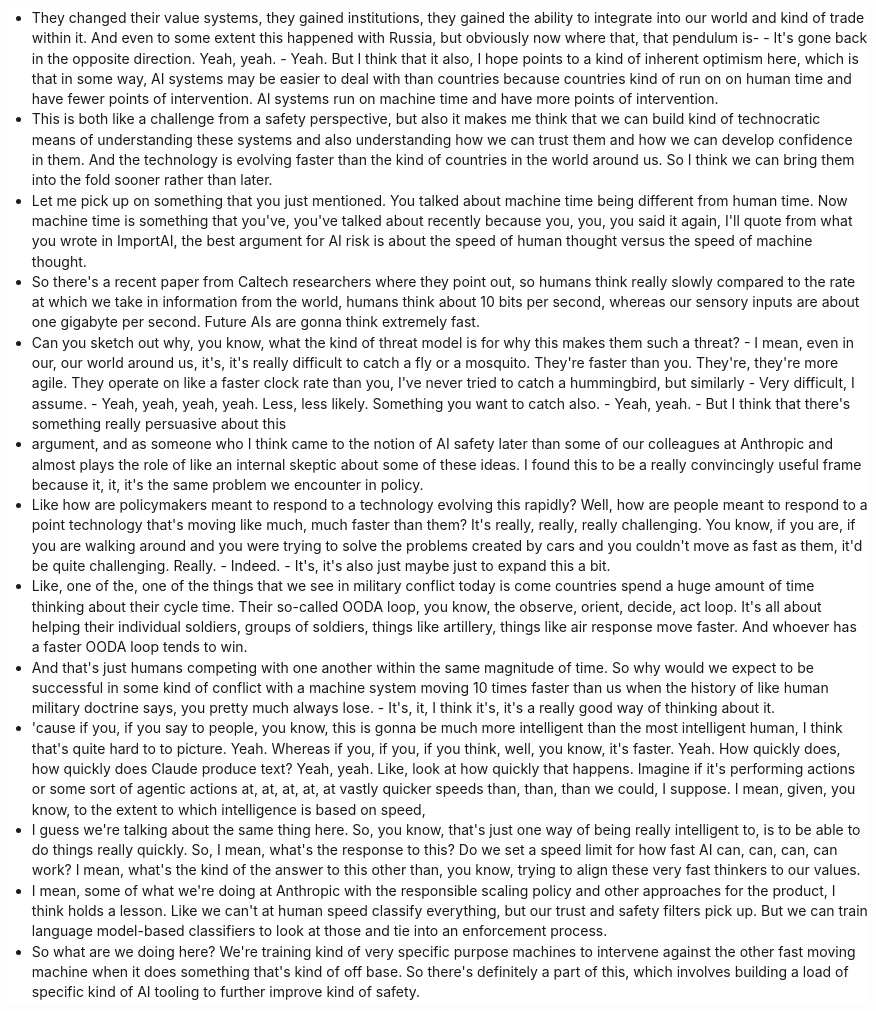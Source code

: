 - They changed their value systems, they gained institutions, they gained the ability to integrate into our world and kind of trade within it. And even to some extent this happened with Russia, but obviously now where that, that pendulum is- - It's gone back in the opposite direction. Yeah, yeah. - Yeah. But I think that it also, I hope points to a kind of inherent optimism here, which is that in some way, AI systems may be easier to deal with than countries because countries kind of run on on human time and have fewer points of intervention. AI systems run on machine time and have more points of intervention.
- This is both like a challenge from a safety perspective, but also it makes me think that we can build kind of technocratic means of understanding these systems and also understanding how we can trust them and how we can develop confidence in them. And the technology is evolving faster than the kind of countries in the world around us. So I think we can bring them into the fold sooner rather than later.
- Let me pick up on something that you just mentioned. You talked about machine time being different from human time. Now machine time is something that you've, you've talked about recently because you, you, you said it again, I'll quote from what you wrote in ImportAI, the best argument for AI risk is about the speed of human thought versus the speed of machine thought.
- So there's a recent paper from Caltech researchers where they point out, so humans think really slowly compared to the rate at which we take in information from the world, humans think about 10 bits per second, whereas our sensory inputs are about one gigabyte per second. Future AIs are gonna think extremely fast.
- Can you sketch out why, you know, what the kind of threat model is for why this makes them such a threat? - I mean, even in our, our world around us, it's, it's really difficult to catch a fly or a mosquito. They're faster than you. They're, they're more agile. They operate on like a faster clock rate than you, I've never tried to catch a hummingbird, but similarly - Very difficult, I assume. - Yeah, yeah, yeah, yeah. Less, less likely. Something you want to catch also. - Yeah, yeah. - But I think that there's something really persuasive about this
- argument, and as someone who I think came to the notion of AI safety later than some of our colleagues at Anthropic and almost plays the role of like an internal skeptic about some of these ideas. I found this to be a really convincingly useful frame because it, it, it's the same problem we encounter in policy.
- Like how are policymakers meant to respond to a technology evolving this rapidly? Well, how are people meant to respond to a point technology that's moving like much, much faster than them? It's really, really, really challenging. You know, if you are, if you are walking around and you were trying to solve the problems created by cars and you couldn't move as fast as them, it'd be quite challenging. Really. - Indeed. - It's, it's also just maybe just to expand this a bit.
- Like, one of the, one of the things that we see in military conflict today is come countries spend a huge amount of time thinking about their cycle time. Their so-called OODA loop, you know, the observe, orient, decide, act loop. It's all about helping their individual soldiers, groups of soldiers, things like artillery, things like air response move faster. And whoever has a faster OODA loop tends to win.
- And that's just humans competing with one another within the same magnitude of time. So why would we expect to be successful in some kind of conflict with a machine system moving 10 times faster than us when the history of like human military doctrine says, you pretty much always lose. - It's, it, I think it's, it's a really good way of thinking about it.
- 'cause if you, if you say to people, you know, this is gonna be much more intelligent than the most intelligent human, I think that's quite hard to to picture. Yeah. Whereas if you, if you, if you think, well, you know, it's faster. Yeah. How quickly does, how quickly does Claude produce text? Yeah, yeah. Like, look at how quickly that happens. Imagine if it's performing actions or some sort of agentic actions at, at, at, at, at vastly quicker speeds than, than, than we could, I suppose. I mean, given, you know, to the extent to which intelligence is based on speed,
- I guess we're talking about the same thing here. So, you know, that's just one way of being really intelligent to, is to be able to do things really quickly. So, I mean, what's the response to this? Do we set a speed limit for how fast AI can, can, can, can work? I mean, what's the kind of the answer to this other than, you know, trying to align these very fast thinkers to our values.
- I mean, some of what we're doing at Anthropic with the responsible scaling policy and other approaches for the product, I think holds a lesson. Like we can't at human speed classify everything, but our trust and safety filters pick up. But we can train language model-based classifiers to look at those and tie into an enforcement process.
- So what are we doing here? We're training kind of very specific purpose machines to intervene against the other fast moving machine when it does something that's kind of off base. So there's definitely a part of this, which involves building a load of specific kind of AI tooling to further improve kind of safety.